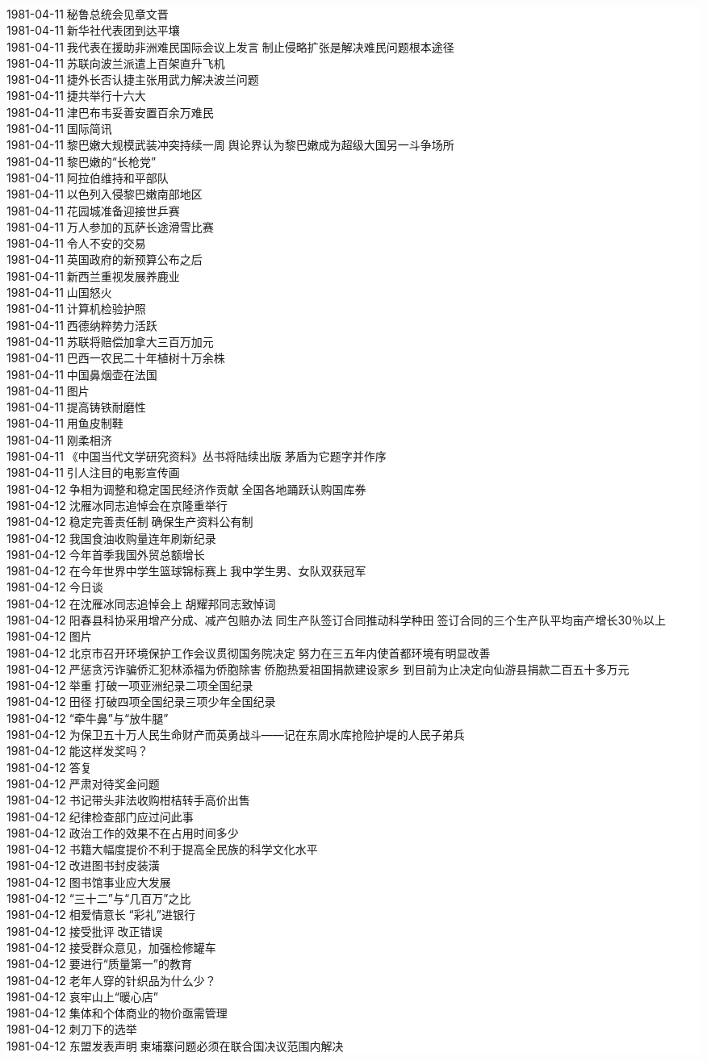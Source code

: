 1981-04-11 秘鲁总统会见章文晋  
1981-04-11 新华社代表团到达平壤  
1981-04-11 我代表在援助非洲难民国际会议上发言  制止侵略扩张是解决难民问题根本途径  
1981-04-11 苏联向波兰派遣上百架直升飞机  
1981-04-11 捷外长否认捷主张用武力解决波兰问题  
1981-04-11 捷共举行十六大  
1981-04-11 津巴布韦妥善安置百余万难民  
1981-04-11 国际简讯  
1981-04-11 黎巴嫩大规模武装冲突持续一周  舆论界认为黎巴嫩成为超级大国另一斗争场所  
1981-04-11 黎巴嫩的“长枪党”  
1981-04-11 阿拉伯维持和平部队  
1981-04-11 以色列入侵黎巴嫩南部地区  
1981-04-11 花园城准备迎接世乒赛  
1981-04-11 万人参加的瓦萨长途滑雪比赛  
1981-04-11 令人不安的交易  
1981-04-11 英国政府的新预算公布之后  
1981-04-11 新西兰重视发展养鹿业  
1981-04-11 山国怒火  
1981-04-11 计算机检验护照  
1981-04-11 西德纳粹势力活跃  
1981-04-11 苏联将赔偿加拿大三百万加元  
1981-04-11 巴西一农民二十年植树十万余株  
1981-04-11 中国鼻烟壶在法国  
1981-04-11 图片  
1981-04-11 提高铸铁耐磨性  
1981-04-11 用鱼皮制鞋  
1981-04-11 刚柔相济  
1981-04-11 《中国当代文学研究资料》丛书将陆续出版  茅盾为它题字并作序  
1981-04-11 引人注目的电影宣传画  
1981-04-12 争相为调整和稳定国民经济作贡献  全国各地踊跃认购国库券  
1981-04-12 沈雁冰同志追悼会在京隆重举行  
1981-04-12 稳定完善责任制  确保生产资料公有制  
1981-04-12 我国食油收购量连年刷新纪录  
1981-04-12 今年首季我国外贸总额增长  
1981-04-12 在今年世界中学生篮球锦标赛上  我中学生男、女队双获冠军  
1981-04-12 今日谈  
1981-04-12 在沈雁冰同志追悼会上  胡耀邦同志致悼词  
1981-04-12 阳春县科协采用增产分成、减产包赔办法  同生产队签订合同推动科学种田  签订合同的三个生产队平均亩产增长30％以上  
1981-04-12 图片  
1981-04-12 北京市召开环境保护工作会议贯彻国务院决定  努力在三五年内使首都环境有明显改善  
1981-04-12 严惩贪污诈骗侨汇犯林添福为侨胞除害  侨胞热爱祖国捐款建设家乡  到目前为止决定向仙游县捐款二百五十多万元  
1981-04-12 举重  打破一项亚洲纪录二项全国纪录  
1981-04-12 田径  打破四项全国纪录三项少年全国纪录  
1981-04-12 “牵牛鼻”与“放牛腿”  
1981-04-12 为保卫五十万人民生命财产而英勇战斗——记在东周水库抢险护堤的人民子弟兵  
1981-04-12 能这样发奖吗？  
1981-04-12 答复  
1981-04-12 严肃对待奖金问题  
1981-04-12 书记带头非法收购柑桔转手高价出售  
1981-04-12 纪律检查部门应过问此事  
1981-04-12 政治工作的效果不在占用时间多少  
1981-04-12 书籍大幅度提价不利于提高全民族的科学文化水平  
1981-04-12 改进图书封皮装潢  
1981-04-12 图书馆事业应大发展  
1981-04-12 “三十二”与“几百万”之比  
1981-04-12 相爱情意长  “彩礼”进银行  
1981-04-12 接受批评  改正错误  
1981-04-12 接受群众意见，加强检修罐车  
1981-04-12 要进行“质量第一”的教育  
1981-04-12 老年人穿的针织品为什么少？  
1981-04-12 哀牢山上“暖心店”  
1981-04-12 集体和个体商业的物价亟需管理  
1981-04-12 刺刀下的选举  
1981-04-12 东盟发表声明  柬埔寨问题必须在联合国决议范围内解决  